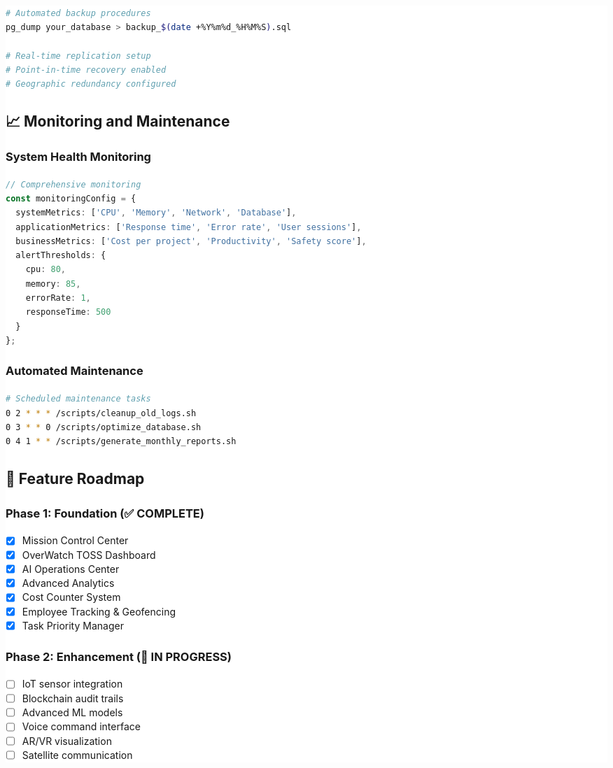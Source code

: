 ```bash
# Automated backup procedures
pg_dump your_database > backup_$(date +%Y%m%d_%H%M%S).sql

# Real-time replication setup
# Point-in-time recovery enabled
# Geographic redundancy configured
```

## 📈 Monitoring and Maintenance

### System Health Monitoring

```typescript
// Comprehensive monitoring
const monitoringConfig = {
  systemMetrics: ['CPU', 'Memory', 'Network', 'Database'],
  applicationMetrics: ['Response time', 'Error rate', 'User sessions'],
  businessMetrics: ['Cost per project', 'Productivity', 'Safety score'],
  alertThresholds: {
    cpu: 80,
    memory: 85, 
    errorRate: 1,
    responseTime: 500
  }
};
```

### Automated Maintenance

```bash
# Scheduled maintenance tasks
0 2 * * * /scripts/cleanup_old_logs.sh
0 3 * * 0 /scripts/optimize_database.sh
0 4 1 * * /scripts/generate_monthly_reports.sh
```

## 🎯 Feature Roadmap

### Phase 1: Foundation (✅ COMPLETE)
- [x] Mission Control Center
- [x] OverWatch TOSS Dashboard  
- [x] AI Operations Center
- [x] Advanced Analytics
- [x] Cost Counter System
- [x] Employee Tracking & Geofencing
- [x] Task Priority Manager

### Phase 2: Enhancement (🚧 IN PROGRESS)
- [ ] IoT sensor integration
- [ ] Blockchain audit trails
- [ ] Advanced ML models
- [ ] Voice command interface
- [ ] AR/VR visualization
- [ ] Satellite communication
